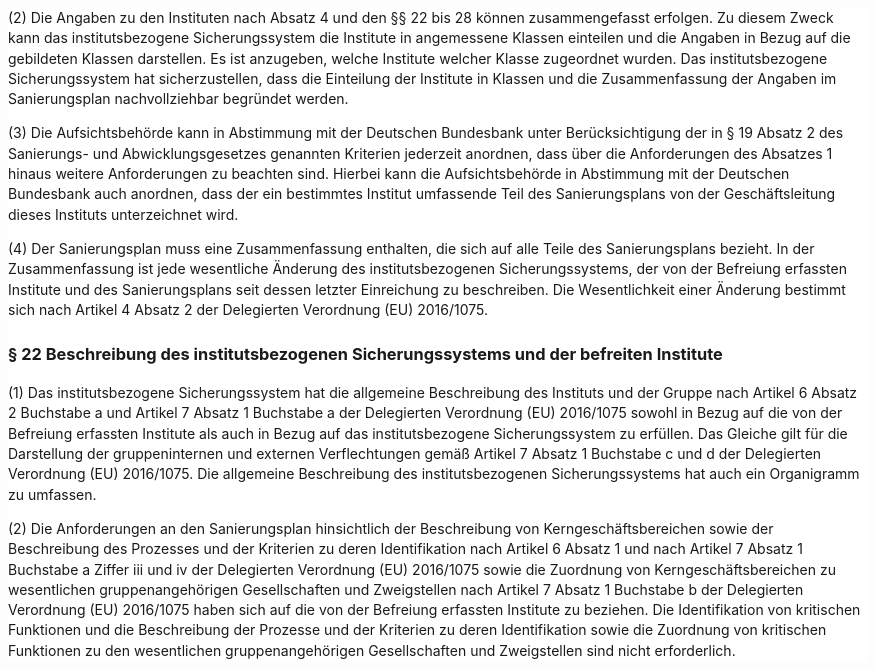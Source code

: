 (2) Die Angaben zu den Instituten nach Absatz 4 und den §§ 22 bis 28
können zusammengefasst erfolgen. Zu diesem Zweck kann das
institutsbezogene Sicherungssystem die Institute in angemessene
Klassen einteilen und die Angaben in Bezug auf die gebildeten Klassen
darstellen. Es ist anzugeben, welche Institute welcher Klasse
zugeordnet wurden. Das institutsbezogene Sicherungssystem hat
sicherzustellen, dass die Einteilung der Institute in Klassen und die
Zusammenfassung der Angaben im Sanierungsplan nachvollziehbar
begründet werden.

(3) Die Aufsichtsbehörde kann in Abstimmung mit der Deutschen
Bundesbank unter Berücksichtigung der in § 19 Absatz 2 des Sanierungs-
und Abwicklungsgesetzes genannten Kriterien jederzeit anordnen, dass
über die Anforderungen des Absatzes 1 hinaus weitere Anforderungen zu
beachten sind. Hierbei kann die Aufsichtsbehörde in Abstimmung mit der
Deutschen Bundesbank auch anordnen, dass der ein bestimmtes Institut
umfassende Teil des Sanierungsplans von der Geschäftsleitung dieses
Instituts unterzeichnet wird.

(4) Der Sanierungsplan muss eine Zusammenfassung enthalten, die sich
auf alle Teile des Sanierungsplans bezieht. In der Zusammenfassung ist
jede wesentliche Änderung des institutsbezogenen Sicherungssystems,
der von der Befreiung erfassten Institute und des Sanierungsplans seit
dessen letzter Einreichung zu beschreiben. Die Wesentlichkeit einer
Änderung bestimmt sich nach Artikel 4 Absatz 2 der Delegierten
Verordnung (EU) 2016/1075.


### § 22 Beschreibung des institutsbezogenen Sicherungssystems und der befreiten Institute

(1) Das institutsbezogene Sicherungssystem hat die allgemeine
Beschreibung des Instituts und der Gruppe nach Artikel 6 Absatz 2
Buchstabe a und Artikel 7 Absatz 1 Buchstabe a der Delegierten
Verordnung (EU) 2016/1075 sowohl in Bezug auf die von der Befreiung
erfassten Institute als auch in Bezug auf das institutsbezogene
Sicherungssystem zu erfüllen. Das Gleiche gilt für die Darstellung der
gruppeninternen und externen Verflechtungen gemäß Artikel 7 Absatz 1
Buchstabe c und d der Delegierten Verordnung (EU) 2016/1075. Die
allgemeine Beschreibung des institutsbezogenen Sicherungssystems hat
auch ein Organigramm zu umfassen.

(2) Die Anforderungen an den Sanierungsplan hinsichtlich der
Beschreibung von Kerngeschäftsbereichen sowie der Beschreibung des
Prozesses und der Kriterien zu deren Identifikation nach Artikel 6
Absatz 1 und nach Artikel 7 Absatz 1 Buchstabe a Ziffer iii und iv der
Delegierten Verordnung (EU) 2016/1075 sowie die Zuordnung von
Kerngeschäftsbereichen zu wesentlichen gruppenangehörigen
Gesellschaften und Zweigstellen nach Artikel 7 Absatz 1 Buchstabe b
der Delegierten Verordnung (EU) 2016/1075 haben sich auf die von der
Befreiung erfassten Institute zu beziehen. Die Identifikation von
kritischen Funktionen und die Beschreibung der Prozesse und der
Kriterien zu deren Identifikation sowie die Zuordnung von kritischen
Funktionen zu den wesentlichen gruppenangehörigen Gesellschaften und
Zweigstellen sind nicht erforderlich.

